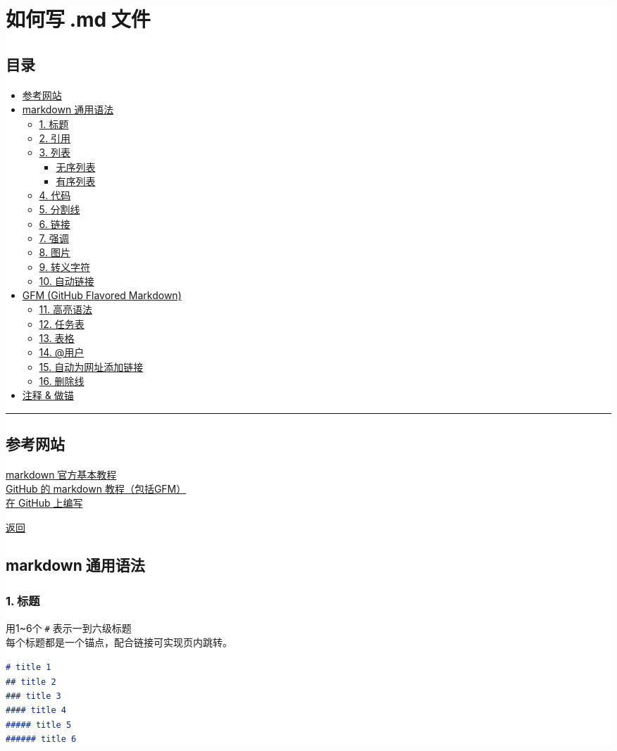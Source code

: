 # 如何写 .md 文件 

## 目录 

- [参考网站](#%e5%8f%82%e8%80%83%e7%bd%91%e7%ab%99)
- [markdown 通用语法](#markdown-%e9%80%9a%e7%94%a8%e8%af%ad%e6%b3%95)
  - [1. 标题](#1-%e6%a0%87%e9%a2%98)
  - [2. 引用](#2-%e5%bc%95%e7%94%a8)
  - [3. 列表](#3-%e5%88%97%e8%a1%a8)
    - [无序列表](#%e6%97%a0%e5%ba%8f%e5%88%97%e8%a1%a8)
    - [有序列表](#%e6%9c%89%e5%ba%8f%e5%88%97%e8%a1%a8)
  - [4. 代码](#4-%e4%bb%a3%e7%a0%81)
  - [5. 分割线](#5-%e5%88%86%e5%89%b2%e7%ba%bf)
  - [6. 链接](#6-%e9%93%be%e6%8e%a5)
  - [7. 强调](#7-%e5%bc%ba%e8%b0%83)
  - [8. 图片](#8-%e5%9b%be%e7%89%87)
  - [9. 转义字符](#9-%e8%bd%ac%e4%b9%89%e5%ad%97%e7%ac%a6)
  - [10. 自动链接](#10-%e8%87%aa%e5%8a%a8%e9%93%be%e6%8e%a5)
- [GFM (GitHub Flavored Markdown)](#gfm-github-flavored-markdown)
  - [11. 高亮语法](#11-%e9%ab%98%e4%ba%ae%e8%af%ad%e6%b3%95)
  - [12. 任务表](#12-%e4%bb%bb%e5%8a%a1%e8%a1%a8)
  - [13. 表格](#13-%e8%a1%a8%e6%a0%bc)
  - [14. @用户](#14-%e7%94%a8%e6%88%b7)
  - [15. 自动为网址添加链接](#15-%e8%87%aa%e5%8a%a8%e4%b8%ba%e7%bd%91%e5%9d%80%e6%b7%bb%e5%8a%a0%e9%93%be%e6%8e%a5)
  - [16. 删除线](#16-%e5%88%a0%e9%99%a4%e7%ba%bf)
- [注释 &amp; 做锚](#%e6%b3%a8%e9%87%8a-amp-%e5%81%9a%e9%94%9a)

***

## 参考网站

<a href="https://git-scm.com/doc" target="_blank">markdown 官方基本教程</a><br />
<a href="https://guides.github.com/features/mastering-markdown/#GitHub-flavored-markdown" target="_blank">GitHub 的 markdown 教程（包括GFM）</a><br />
<a href="https://help.github.com/cn/github/writing-on-github" target="_blank">在 GitHub 上编写</a>

[返回](#如何写-md-文件-)

## markdown 通用语法

### 1. 标题

用1~6个 `#` 表示一到六级标题  
每个标题都是一个锚点，配合链接可实现页内跳转。

```markdown
# title 1
## title 2
### title 3
#### title 4
##### title 5
###### title 6
```
